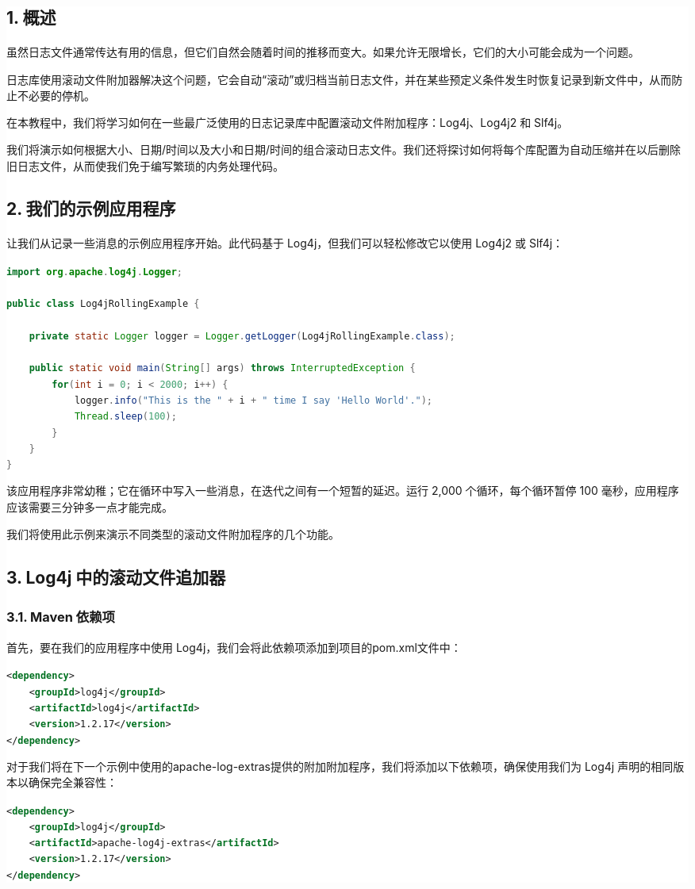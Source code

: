 ## 1. 概述

虽然日志文件通常传达有用的信息，但它们自然会随着时间的推移而变大。如果允许无限增长，它们的大小可能会成为一个问题。

日志库使用滚动文件附加器解决这个问题，它会自动“滚动”或归档当前日志文件，并在某些预定义条件发生时恢复记录到新文件中，从而防止不必要的停机。

在本教程中，我们将学习如何在一些最广泛使用的日志记录库中配置滚动文件附加程序：Log4j、Log4j2 和 Slf4j。

我们将演示如何根据大小、日期/时间以及大小和日期/时间的组合滚动日志文件。我们还将探讨如何将每个库配置为自动压缩并在以后删除旧日志文件，从而使我们免于编写繁琐的内务处理代码。

## 2. 我们的示例应用程序

让我们从记录一些消息的示例应用程序开始。此代码基于 Log4j，但我们可以轻松修改它以使用 Log4j2 或 Slf4j：

```java
import org.apache.log4j.Logger;

public class Log4jRollingExample {

    private static Logger logger = Logger.getLogger(Log4jRollingExample.class);

    public static void main(String[] args) throws InterruptedException {
        for(int i = 0; i < 2000; i++) {
            logger.info("This is the " + i + " time I say 'Hello World'.");
            Thread.sleep(100);
        }
    }
}
```

该应用程序非常幼稚；它在循环中写入一些消息，在迭代之间有一个短暂的延迟。运行 2,000 个循环，每个循环暂停 100 毫秒，应用程序应该需要三分钟多一点才能完成。

我们将使用此示例来演示不同类型的滚动文件附加程序的几个功能。

## 3. Log4j 中的滚动文件追加器

### 3.1. Maven 依赖项

首先，要在我们的应用程序中使用 Log4j，我们会将此依赖项添加到项目的pom.xml文件中：

```xml
<dependency>
    <groupId>log4j</groupId>
    <artifactId>log4j</artifactId>
    <version>1.2.17</version>
</dependency>

```

对于我们将在下一个示例中使用的apache-log-extras提供的附加附加程序，我们将添加以下依赖项，确保使用我们为 Log4j 声明的相同版本以确保完全兼容性：

```xml
<dependency>
    <groupId>log4j</groupId>
    <artifactId>apache-log4j-extras</artifactId>
    <version>1.2.17</version>
</dependency>

```
